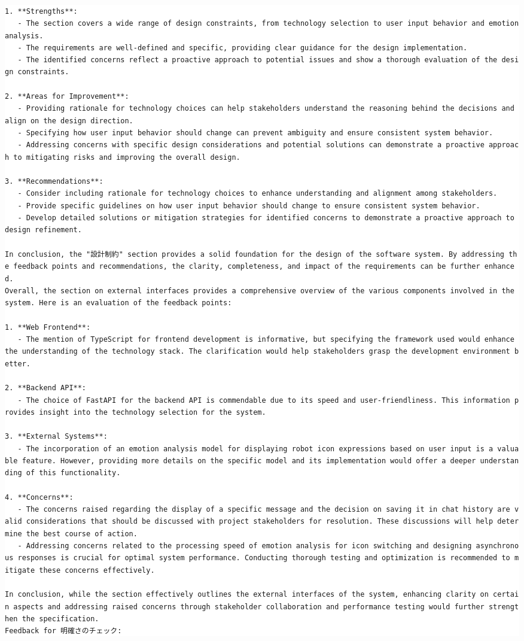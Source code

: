     1. **Strengths**:
       - The section covers a wide range of design constraints, from technology selection to user input behavior and emotion analysis.
       - The requirements are well-defined and specific, providing clear guidance for the design implementation.
       - The identified concerns reflect a proactive approach to potential issues and show a thorough evaluation of the design constraints.
    
    2. **Areas for Improvement**:
       - Providing rationale for technology choices can help stakeholders understand the reasoning behind the decisions and align on the design direction.
       - Specifying how user input behavior should change can prevent ambiguity and ensure consistent system behavior.
       - Addressing concerns with specific design considerations and potential solutions can demonstrate a proactive approach to mitigating risks and improving the overall design.
    
    3. **Recommendations**:
       - Consider including rationale for technology choices to enhance understanding and alignment among stakeholders.
       - Provide specific guidelines on how user input behavior should change to ensure consistent system behavior.
       - Develop detailed solutions or mitigation strategies for identified concerns to demonstrate a proactive approach to design refinement.
    
    In conclusion, the "設計制約" section provides a solid foundation for the design of the software system. By addressing the feedback points and recommendations, the clarity, completeness, and impact of the requirements can be further enhanced.
    Overall, the section on external interfaces provides a comprehensive overview of the various components involved in the system. Here is an evaluation of the feedback points:
    
    1. **Web Frontend**:
       - The mention of TypeScript for frontend development is informative, but specifying the framework used would enhance the understanding of the technology stack. The clarification would help stakeholders grasp the development environment better.
    
    2. **Backend API**:
       - The choice of FastAPI for the backend API is commendable due to its speed and user-friendliness. This information provides insight into the technology selection for the system.
    
    3. **External Systems**:
       - The incorporation of an emotion analysis model for displaying robot icon expressions based on user input is a valuable feature. However, providing more details on the specific model and its implementation would offer a deeper understanding of this functionality.
    
    4. **Concerns**:
       - The concerns raised regarding the display of a specific message and the decision on saving it in chat history are valid considerations that should be discussed with project stakeholders for resolution. These discussions will help determine the best course of action.
       - Addressing concerns related to the processing speed of emotion analysis for icon switching and designing asynchronous responses is crucial for optimal system performance. Conducting thorough testing and optimization is recommended to mitigate these concerns effectively.
    
    In conclusion, while the section effectively outlines the external interfaces of the system, enhancing clarity on certain aspects and addressing raised concerns through stakeholder collaboration and performance testing would further strengthen the specification.
    Feedback for 明確さのチェック:
    